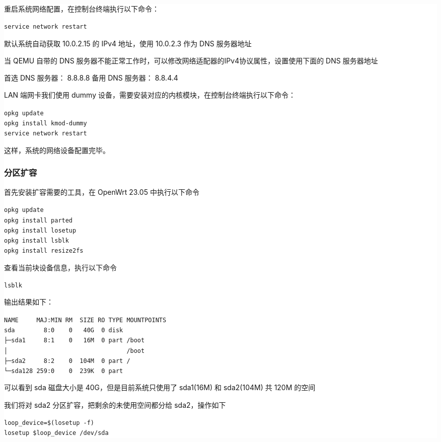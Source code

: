 重启系统网络配置，在控制台终端执行以下命令：

```
service network restart
```

默认系统自动获取 10.0.2.15 的 IPv4 地址，使用 10.0.2.3 作为 DNS 服务器地址

当 QEMU 自带的 DNS 服务器不能正常工作时，可以修改网络适配器的IPv4协议属性，设置使用下面的 DNS 服务器地址

首选 DNS 服务器： 8.8.8.8
备用 DNS 服务器： 8.8.4.4

LAN 端网卡我们使用 dummy 设备，需要安装对应的内核模块，在控制台终端执行以下命令：

```
opkg update
opkg install kmod-dummy
service network restart
```

这样，系统的网络设备配置完毕。

### 分区扩容

首先安装扩容需要的工具，在 OpenWrt 23.05 中执行以下命令

```
opkg update
opkg install parted
opkg install losetup
opkg install lsblk
opkg install resize2fs
```

查看当前块设备信息，执行以下命令

```
lsblk
```

输出结果如下：

```
NAME     MAJ:MIN RM  SIZE RO TYPE MOUNTPOINTS
sda        8:0    0   40G  0 disk 
├─sda1     8:1    0   16M  0 part /boot
│                                 /boot
├─sda2     8:2    0  104M  0 part /
└─sda128 259:0    0  239K  0 part 
```

可以看到 sda 磁盘大小是 40G，但是目前系统只使用了 sda1(16M) 和 sda2(104M) 共 120M 的空间

我们将对 sda2 分区扩容，把剩余的未使用空间都分给 sda2，操作如下

```
loop_device=$(losetup -f)
losetup $loop_device /dev/sda
```
